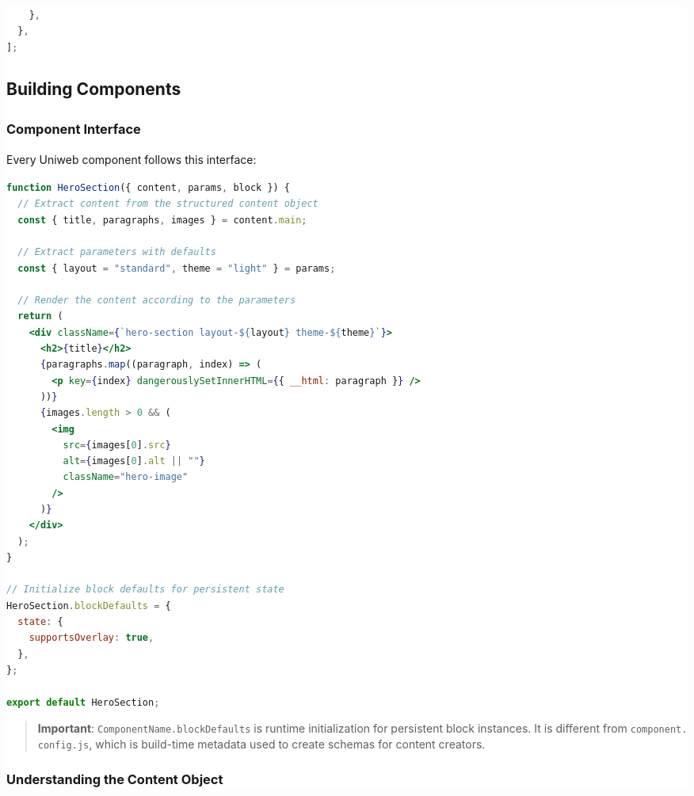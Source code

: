 ```js
    },
  },
];
```

## Building Components

### Component Interface

Every Uniweb component follows this interface:

```jsx
function HeroSection({ content, params, block }) {
  // Extract content from the structured content object
  const { title, paragraphs, images } = content.main;

  // Extract parameters with defaults
  const { layout = "standard", theme = "light" } = params;

  // Render the content according to the parameters
  return (
    <div className={`hero-section layout-${layout} theme-${theme}`}>
      <h2>{title}</h2>
      {paragraphs.map((paragraph, index) => (
        <p key={index} dangerouslySetInnerHTML={{ __html: paragraph }} />
      ))}
      {images.length > 0 && (
        <img
          src={images[0].src}
          alt={images[0].alt || ""}
          className="hero-image"
        />
      )}
    </div>
  );
}

// Initialize block defaults for persistent state
HeroSection.blockDefaults = {
  state: {
    supportsOverlay: true,
  },
};

export default HeroSection;
```

> **Important**: `ComponentName.blockDefaults` is runtime initialization for persistent block instances. It is different from `component.config.js`, which is build-time metadata used to create schemas for content creators.

### Understanding the Content Object
